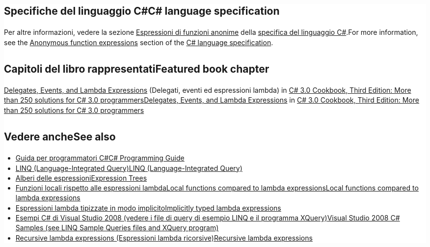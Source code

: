 ## <a name="c-language-specification"></a><span data-ttu-id="12494-193">Specifiche del linguaggio C#</span><span class="sxs-lookup"><span data-stu-id="12494-193">C# language specification</span></span>

<span data-ttu-id="12494-194">Per altre informazioni, vedere la sezione [Espressioni di funzioni anonime](~/_csharplang/spec/expressions.md#anonymous-function-expressions) della [specifica del linguaggio C#](~/_csharplang/spec/introduction.md).</span><span class="sxs-lookup"><span data-stu-id="12494-194">For more information, see the [Anonymous function expressions](~/_csharplang/spec/expressions.md#anonymous-function-expressions) section of the [C# language specification](~/_csharplang/spec/introduction.md).</span></span>

## <a name="featured-book-chapter"></a><span data-ttu-id="12494-195">Capitoli del libro rappresentati</span><span class="sxs-lookup"><span data-stu-id="12494-195">Featured book chapter</span></span>

<span data-ttu-id="12494-196">[Delegates, Events, and Lambda Expressions](https://docs.microsoft.com/previous-versions/visualstudio/visual-studio-2008/ff518994%28v=orm.10%29) (Delegati, eventi ed espressioni lambda) in [C# 3.0 Cookbook, Third Edition: More than 250 solutions for C# 3.0 programmers](https://docs.microsoft.com/previous-versions/visualstudio/visual-studio-2008/ff518995%28v=orm.10%29)</span><span class="sxs-lookup"><span data-stu-id="12494-196">[Delegates, Events, and Lambda Expressions](https://docs.microsoft.com/previous-versions/visualstudio/visual-studio-2008/ff518994%28v=orm.10%29) in [C# 3.0 Cookbook, Third Edition: More than 250 solutions for C# 3.0 programmers](https://docs.microsoft.com/previous-versions/visualstudio/visual-studio-2008/ff518995%28v=orm.10%29)</span></span>  
  
## <a name="see-also"></a><span data-ttu-id="12494-197">Vedere anche</span><span class="sxs-lookup"><span data-stu-id="12494-197">See also</span></span>

- [<span data-ttu-id="12494-198">Guida per programmatori C#</span><span class="sxs-lookup"><span data-stu-id="12494-198">C# Programming Guide</span></span>](../index.md)
- [<span data-ttu-id="12494-199">LINQ (Language-Integrated Query)</span><span class="sxs-lookup"><span data-stu-id="12494-199">LINQ (Language-Integrated Query)</span></span>](../concepts/linq/index.md)
- [<span data-ttu-id="12494-200">Alberi delle espressioni</span><span class="sxs-lookup"><span data-stu-id="12494-200">Expression Trees</span></span>](../concepts/expression-trees/index.md)
- [<span data-ttu-id="12494-201">Funzioni locali rispetto alle espressioni lambdaLocal functions compared to lambda expressions</span><span class="sxs-lookup"><span data-stu-id="12494-201">Local functions compared to lambda expressions</span></span>](../../local-functions-vs-lambdas.md)
- [<span data-ttu-id="12494-202">Espressioni lambda tipizzate in modo implicito</span><span class="sxs-lookup"><span data-stu-id="12494-202">Implicitly typed lambda expressions</span></span>](../../implicitly-typed-lambda-expressions.md)
- [<span data-ttu-id="12494-203">Esempi C# di Visual Studio 2008 (vedere i file di query di esempio LINQ e il programma XQuery)</span><span class="sxs-lookup"><span data-stu-id="12494-203">Visual Studio 2008 C# Samples (see LINQ Sample Queries files and XQuery program)</span></span>](https://code.msdn.microsoft.com/Visual-Studio-2008-C-d295cdba)
- [<span data-ttu-id="12494-204">Recursive lambda expressions (Espressioni lambda ricorsive)</span><span class="sxs-lookup"><span data-stu-id="12494-204">Recursive lambda expressions</span></span>](https://docs.microsoft.com/archive/blogs/madst/recursive-lambda-expressions)
